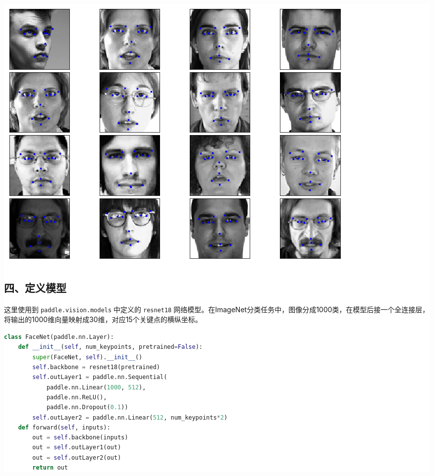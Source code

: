 
![png](output_9_0.png)


## 四、定义模型
这里使用到 ``paddle.vision.models`` 中定义的 ``resnet18`` 网络模型。在ImageNet分类任务中，图像分成1000类，在模型后接一个全连接层，将输出的1000维向量映射成30维，对应15个关键点的横纵坐标。


```python
class FaceNet(paddle.nn.Layer):
    def __init__(self, num_keypoints, pretrained=False):
        super(FaceNet, self).__init__()
        self.backbone = resnet18(pretrained)
        self.outLayer1 = paddle.nn.Sequential(
            paddle.nn.Linear(1000, 512),
            paddle.nn.ReLU(),
            paddle.nn.Dropout(0.1))
        self.outLayer2 = paddle.nn.Linear(512, num_keypoints*2)
    def forward(self, inputs):
        out = self.backbone(inputs)
        out = self.outLayer1(out)
        out = self.outLayer2(out)
        return out
```
